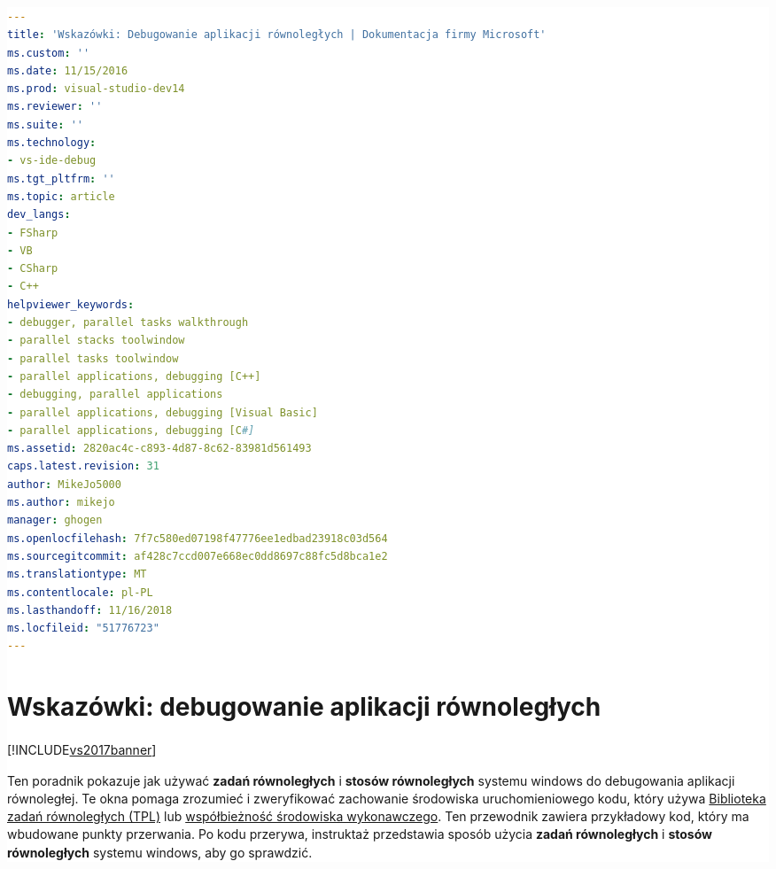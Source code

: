 ```yaml
---
title: 'Wskazówki: Debugowanie aplikacji równoległych | Dokumentacja firmy Microsoft'
ms.custom: ''
ms.date: 11/15/2016
ms.prod: visual-studio-dev14
ms.reviewer: ''
ms.suite: ''
ms.technology:
- vs-ide-debug
ms.tgt_pltfrm: ''
ms.topic: article
dev_langs:
- FSharp
- VB
- CSharp
- C++
helpviewer_keywords:
- debugger, parallel tasks walkthrough
- parallel stacks toolwindow
- parallel tasks toolwindow
- parallel applications, debugging [C++]
- debugging, parallel applications
- parallel applications, debugging [Visual Basic]
- parallel applications, debugging [C#]
ms.assetid: 2820ac4c-c893-4d87-8c62-83981d561493
caps.latest.revision: 31
author: MikeJo5000
ms.author: mikejo
manager: ghogen
ms.openlocfilehash: 7f7c580ed07198f47776ee1edbad23918c03d564
ms.sourcegitcommit: af428c7ccd007e668ec0dd8697c88fc5d8bca1e2
ms.translationtype: MT
ms.contentlocale: pl-PL
ms.lasthandoff: 11/16/2018
ms.locfileid: "51776723"
---
```

# <a name="walkthrough-debugging-a-parallel-application"></a>Wskazówki: debugowanie aplikacji równoległych
[!INCLUDE[vs2017banner](../includes/vs2017banner.md)]

Ten poradnik pokazuje jak używać **zadań równoległych** i **stosów równoległych** systemu windows do debugowania aplikacji równoległej. Te okna pomaga zrozumieć i zweryfikować zachowanie środowiska uruchomieniowego kodu, który używa [Biblioteka zadań równoległych (TPL)](http://msdn.microsoft.com/library/b8f99f43-9104-45fd-9bff-385a20488a23) lub [współbieżność środowiska wykonawczego](http://msdn.microsoft.com/library/874bc58f-8dce-483e-a3a1-4dcc9e52ed2c). Ten przewodnik zawiera przykładowy kod, który ma wbudowane punkty przerwania. Po kodu przerywa, instruktaż przedstawia sposób użycia **zadań równoległych** i **stosów równoległych** systemu windows, aby go sprawdzić.  
  
